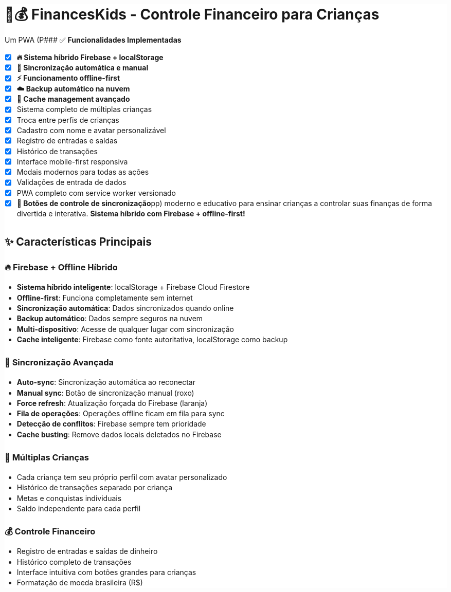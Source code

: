 # 🧒💰 FinancesKids - Controle Financeiro para Crianças

Um PWA (P### ✅ **Funcionalidades Implementadas**
- [x] **🔥 Sistema híbrido Firebase + localStorage**
- [x] **🔄 Sincronização automática e manual**
- [x] **⚡ Funcionamento offline-first**
- [x] **☁️ Backup automático na nuvem**
- [x] **🔧 Cache management avançado**
- [x] Sistema completo de múltiplas crianças
- [x] Troca entre perfis de crianças
- [x] Cadastro com nome e avatar personalizável
- [x] Registro de entradas e saídas
- [x] Histórico de transações
- [x] Interface mobile-first responsiva
- [x] Modais modernos para todas as ações
- [x] Validações de entrada de dados
- [x] PWA completo com service worker versionado
- [x] **📱 Botões de controle de sincronização**pp) moderno e educativo para ensinar crianças a controlar suas finanças de forma divertida e interativa. **Sistema híbrido com Firebase + offline-first!**

## ✨ Características Principais

### 🔥 **Firebase + Offline Híbrido**
- **Sistema híbrido inteligente**: localStorage + Firebase Cloud Firestore
- **Offline-first**: Funciona completamente sem internet
- **Sincronização automática**: Dados sincronizados quando online
- **Backup automático**: Dados sempre seguros na nuvem
- **Multi-dispositivo**: Acesse de qualquer lugar com sincronização
- **Cache inteligente**: Firebase como fonte autoritativa, localStorage como backup

### 🔄 **Sincronização Avançada**
- **Auto-sync**: Sincronização automática ao reconectar
- **Manual sync**: Botão de sincronização manual (roxo)
- **Force refresh**: Atualização forçada do Firebase (laranja) 
- **Fila de operações**: Operações offline ficam em fila para sync
- **Detecção de conflitos**: Firebase sempre tem prioridade
- **Cache busting**: Remove dados locais deletados no Firebase

### 🎯 **Múltiplas Crianças**
- Cada criança tem seu próprio perfil com avatar personalizado
- Histórico de transações separado por criança
- Metas e conquistas individuais
- Saldo independente para cada perfil

### 💰 **Controle Financeiro**
- Registro de entradas e saídas de dinheiro
- Histórico completo de transações
- Interface intuitiva com botões grandes para crianças
- Formatação de moeda brasileira (R$)
